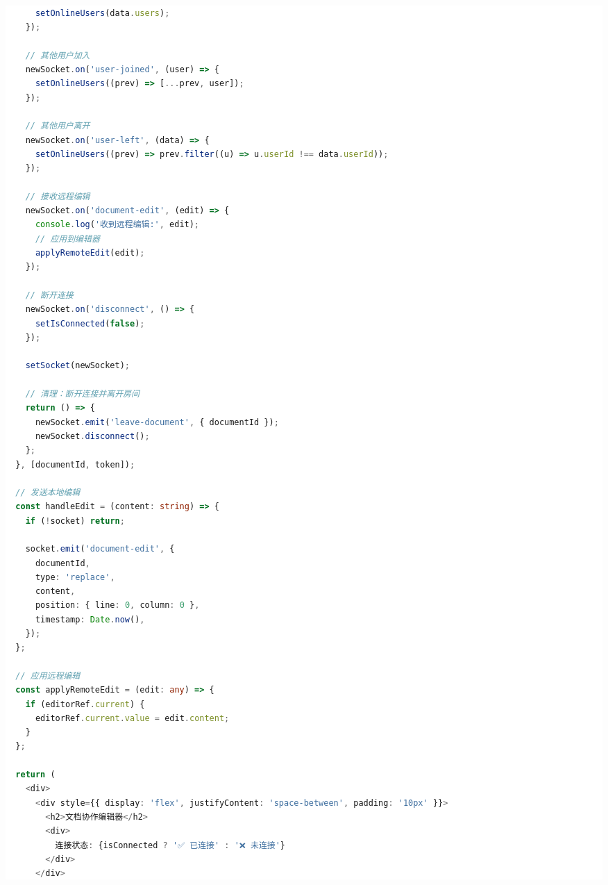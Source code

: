 ```typescript
      setOnlineUsers(data.users);
    });

    // 其他用户加入
    newSocket.on('user-joined', (user) => {
      setOnlineUsers((prev) => [...prev, user]);
    });

    // 其他用户离开
    newSocket.on('user-left', (data) => {
      setOnlineUsers((prev) => prev.filter((u) => u.userId !== data.userId));
    });

    // 接收远程编辑
    newSocket.on('document-edit', (edit) => {
      console.log('收到远程编辑:', edit);
      // 应用到编辑器
      applyRemoteEdit(edit);
    });

    // 断开连接
    newSocket.on('disconnect', () => {
      setIsConnected(false);
    });

    setSocket(newSocket);

    // 清理：断开连接并离开房间
    return () => {
      newSocket.emit('leave-document', { documentId });
      newSocket.disconnect();
    };
  }, [documentId, token]);

  // 发送本地编辑
  const handleEdit = (content: string) => {
    if (!socket) return;

    socket.emit('document-edit', {
      documentId,
      type: 'replace',
      content,
      position: { line: 0, column: 0 },
      timestamp: Date.now(),
    });
  };

  // 应用远程编辑
  const applyRemoteEdit = (edit: any) => {
    if (editorRef.current) {
      editorRef.current.value = edit.content;
    }
  };

  return (
    <div>
      <div style={{ display: 'flex', justifyContent: 'space-between', padding: '10px' }}>
        <h2>文档协作编辑器</h2>
        <div>
          连接状态: {isConnected ? '✅ 已连接' : '❌ 未连接'}
        </div>
      </div>

```